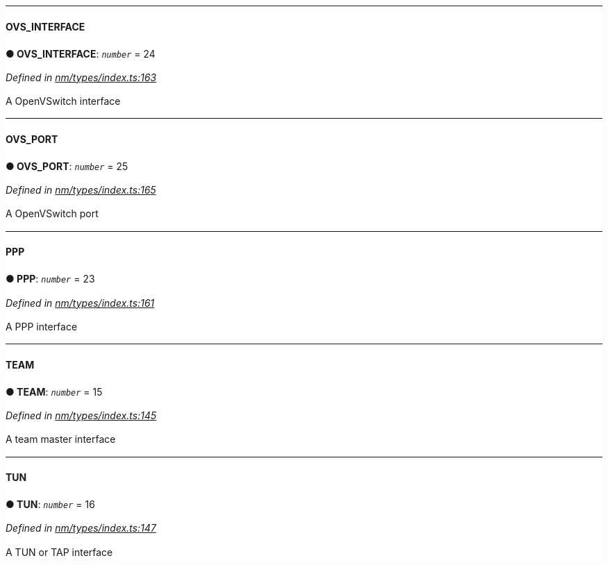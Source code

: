 ___
<a id="device_type.ovs_interface"></a>

####  OVS_INTERFACE

**● OVS_INTERFACE**: *`number`* = 24

*Defined in [nm/types/index.ts:163](https://github.com/resin-io-modules/nm-api/blob/e5ed4e3/lib/nm/types/index.ts#L163)*

A OpenVSwitch interface

___
<a id="device_type.ovs_port"></a>

####  OVS_PORT

**● OVS_PORT**: *`number`* = 25

*Defined in [nm/types/index.ts:165](https://github.com/resin-io-modules/nm-api/blob/e5ed4e3/lib/nm/types/index.ts#L165)*

A OpenVSwitch port

___
<a id="device_type.ppp"></a>

####  PPP

**● PPP**: *`number`* = 23

*Defined in [nm/types/index.ts:161](https://github.com/resin-io-modules/nm-api/blob/e5ed4e3/lib/nm/types/index.ts#L161)*

A PPP interface

___
<a id="device_type.team-1"></a>

####  TEAM

**● TEAM**: *`number`* = 15

*Defined in [nm/types/index.ts:145](https://github.com/resin-io-modules/nm-api/blob/e5ed4e3/lib/nm/types/index.ts#L145)*

A team master interface

___
<a id="device_type.tun"></a>

####  TUN

**● TUN**: *`number`* = 16

*Defined in [nm/types/index.ts:147](https://github.com/resin-io-modules/nm-api/blob/e5ed4e3/lib/nm/types/index.ts#L147)*

A TUN or TAP interface
